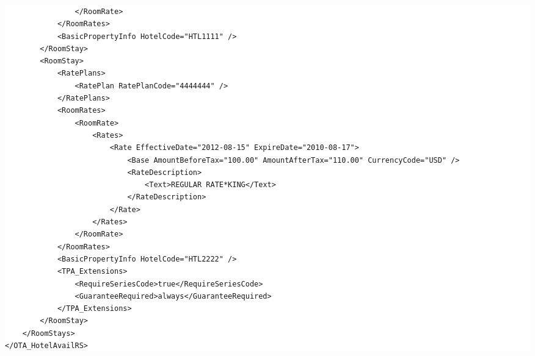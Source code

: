 ```http
                </RoomRate>
            </RoomRates>
            <BasicPropertyInfo HotelCode="HTL1111" />
        </RoomStay>
        <RoomStay>
            <RatePlans>
                <RatePlan RatePlanCode="4444444" />
            </RatePlans>
            <RoomRates>
                <RoomRate>
                    <Rates>
                        <Rate EffectiveDate="2012-08-15" ExpireDate="2010-08-17">
                            <Base AmountBeforeTax="100.00" AmountAfterTax="110.00" CurrencyCode="USD" />
                            <RateDescription>
                                <Text>REGULAR RATE*KING</Text>
                            </RateDescription>
                        </Rate>
                    </Rates>
                </RoomRate>
            </RoomRates>
            <BasicPropertyInfo HotelCode="HTL2222" />
            <TPA_Extensions>
                <RequireSeriesCode>true</RequireSeriesCode>
                <GuaranteeRequired>always</GuaranteeRequired>
            </TPA_Extensions>
        </RoomStay>
    </RoomStays>
</OTA_HotelAvailRS>
```



[1]: https://developer.concur.com/overview/partner-applications
[4]: http://en.wikipedia.org/wiki/ISO_4217
[5]: https://developer.concur.com/sites/default/files/HotelCodes.pdf
